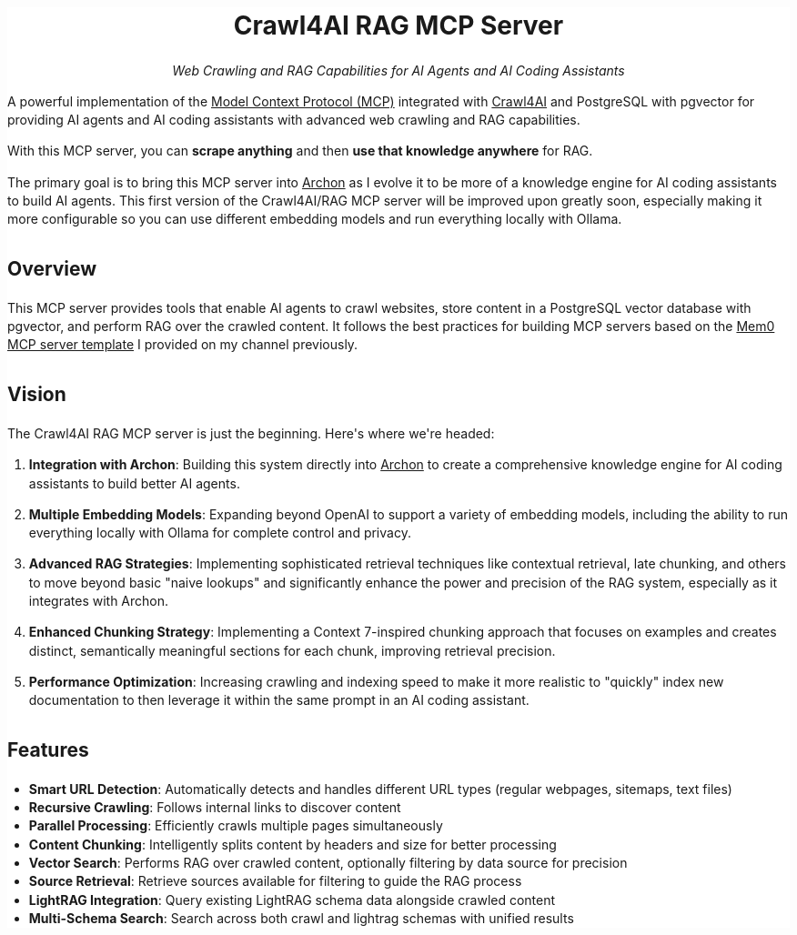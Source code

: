 <h1 align="center">Crawl4AI RAG MCP Server</h1>

<p align="center">
  <em>Web Crawling and RAG Capabilities for AI Agents and AI Coding Assistants</em>
</p>

A powerful implementation of the [Model Context Protocol (MCP)](https://modelcontextprotocol.io) integrated with [Crawl4AI](https://crawl4ai.com) and PostgreSQL with pgvector for providing AI agents and AI coding assistants with advanced web crawling and RAG capabilities.

With this MCP server, you can <b>scrape anything</b> and then <b>use that knowledge anywhere</b> for RAG.

The primary goal is to bring this MCP server into [Archon](https://github.com/coleam00/Archon) as I evolve it to be more of a knowledge engine for AI coding assistants to build AI agents. This first version of the Crawl4AI/RAG MCP server will be improved upon greatly soon, especially making it more configurable so you can use different embedding models and run everything locally with Ollama.

## Overview

This MCP server provides tools that enable AI agents to crawl websites, store content in a PostgreSQL vector database with pgvector, and perform RAG over the crawled content. It follows the best practices for building MCP servers based on the [Mem0 MCP server template](https://github.com/coleam00/mcp-mem0/) I provided on my channel previously.

## Vision

The Crawl4AI RAG MCP server is just the beginning. Here's where we're headed:

1. **Integration with Archon**: Building this system directly into [Archon](https://github.com/coleam00/Archon) to create a comprehensive knowledge engine for AI coding assistants to build better AI agents.

2. **Multiple Embedding Models**: Expanding beyond OpenAI to support a variety of embedding models, including the ability to run everything locally with Ollama for complete control and privacy.

3. **Advanced RAG Strategies**: Implementing sophisticated retrieval techniques like contextual retrieval, late chunking, and others to move beyond basic "naive lookups" and significantly enhance the power and precision of the RAG system, especially as it integrates with Archon.

4. **Enhanced Chunking Strategy**: Implementing a Context 7-inspired chunking approach that focuses on examples and creates distinct, semantically meaningful sections for each chunk, improving retrieval precision.

5. **Performance Optimization**: Increasing crawling and indexing speed to make it more realistic to "quickly" index new documentation to then leverage it within the same prompt in an AI coding assistant.

## Features

- **Smart URL Detection**: Automatically detects and handles different URL types (regular webpages, sitemaps, text files)
- **Recursive Crawling**: Follows internal links to discover content
- **Parallel Processing**: Efficiently crawls multiple pages simultaneously
- **Content Chunking**: Intelligently splits content by headers and size for better processing
- **Vector Search**: Performs RAG over crawled content, optionally filtering by data source for precision
- **Source Retrieval**: Retrieve sources available for filtering to guide the RAG process
- **LightRAG Integration**: Query existing LightRAG schema data alongside crawled content
- **Multi-Schema Search**: Search across both crawl and lightrag schemas with unified results
